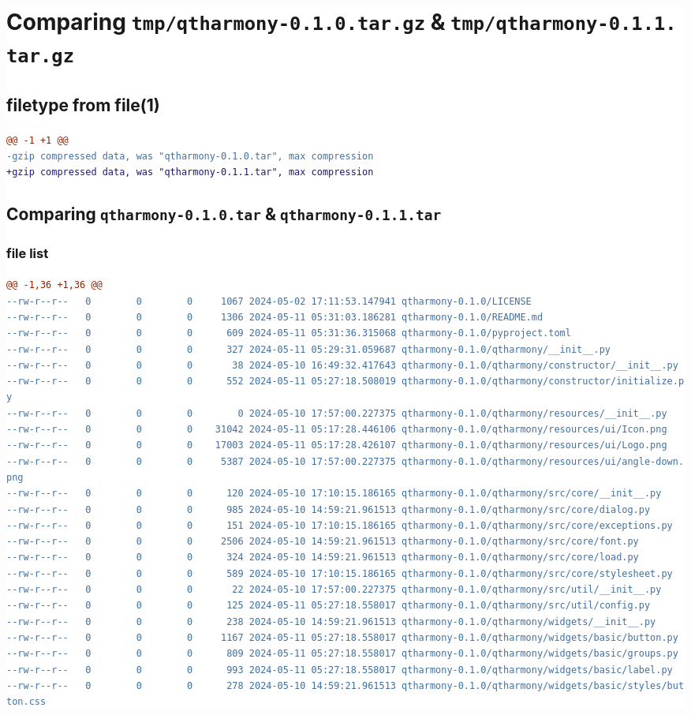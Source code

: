 # Comparing `tmp/qtharmony-0.1.0.tar.gz` & `tmp/qtharmony-0.1.1.tar.gz`

## filetype from file(1)

```diff
@@ -1 +1 @@
-gzip compressed data, was "qtharmony-0.1.0.tar", max compression
+gzip compressed data, was "qtharmony-0.1.1.tar", max compression
```

## Comparing `qtharmony-0.1.0.tar` & `qtharmony-0.1.1.tar`

### file list

```diff
@@ -1,36 +1,36 @@
--rw-r--r--   0        0        0     1067 2024-05-02 17:11:53.147941 qtharmony-0.1.0/LICENSE
--rw-r--r--   0        0        0     1306 2024-05-11 05:31:03.186281 qtharmony-0.1.0/README.md
--rw-r--r--   0        0        0      609 2024-05-11 05:31:36.315068 qtharmony-0.1.0/pyproject.toml
--rw-r--r--   0        0        0      327 2024-05-11 05:29:31.059687 qtharmony-0.1.0/qtharmony/__init__.py
--rw-r--r--   0        0        0       38 2024-05-10 16:49:32.417643 qtharmony-0.1.0/qtharmony/constructor/__init__.py
--rw-r--r--   0        0        0      552 2024-05-11 05:27:18.508019 qtharmony-0.1.0/qtharmony/constructor/initialize.py
--rw-r--r--   0        0        0        0 2024-05-10 17:57:00.227375 qtharmony-0.1.0/qtharmony/resources/__init__.py
--rw-r--r--   0        0        0    31042 2024-05-11 05:17:28.446106 qtharmony-0.1.0/qtharmony/resources/ui/Icon.png
--rw-r--r--   0        0        0    17003 2024-05-11 05:17:28.426107 qtharmony-0.1.0/qtharmony/resources/ui/Logo.png
--rw-r--r--   0        0        0     5387 2024-05-10 17:57:00.227375 qtharmony-0.1.0/qtharmony/resources/ui/angle-down.png
--rw-r--r--   0        0        0      120 2024-05-10 17:10:15.186165 qtharmony-0.1.0/qtharmony/src/core/__init__.py
--rw-r--r--   0        0        0      985 2024-05-10 14:59:21.961513 qtharmony-0.1.0/qtharmony/src/core/dialog.py
--rw-r--r--   0        0        0      151 2024-05-10 17:10:15.186165 qtharmony-0.1.0/qtharmony/src/core/exceptions.py
--rw-r--r--   0        0        0     2506 2024-05-10 14:59:21.961513 qtharmony-0.1.0/qtharmony/src/core/font.py
--rw-r--r--   0        0        0      324 2024-05-10 14:59:21.961513 qtharmony-0.1.0/qtharmony/src/core/load.py
--rw-r--r--   0        0        0      589 2024-05-10 17:10:15.186165 qtharmony-0.1.0/qtharmony/src/core/stylesheet.py
--rw-r--r--   0        0        0       22 2024-05-10 17:57:00.227375 qtharmony-0.1.0/qtharmony/src/util/__init__.py
--rw-r--r--   0        0        0      125 2024-05-11 05:27:18.558017 qtharmony-0.1.0/qtharmony/src/util/config.py
--rw-r--r--   0        0        0      238 2024-05-10 14:59:21.961513 qtharmony-0.1.0/qtharmony/widgets/__init__.py
--rw-r--r--   0        0        0     1167 2024-05-11 05:27:18.558017 qtharmony-0.1.0/qtharmony/widgets/basic/button.py
--rw-r--r--   0        0        0      809 2024-05-11 05:27:18.558017 qtharmony-0.1.0/qtharmony/widgets/basic/groups.py
--rw-r--r--   0        0        0      993 2024-05-11 05:27:18.558017 qtharmony-0.1.0/qtharmony/widgets/basic/label.py
--rw-r--r--   0        0        0      278 2024-05-10 14:59:21.961513 qtharmony-0.1.0/qtharmony/widgets/basic/styles/button.css
```